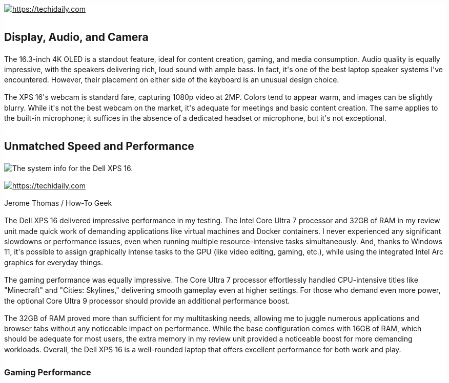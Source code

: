 
<a href="https://appsumo.8odi.net/c/5597632/2118326/7443" target="_top" id="2118326">
  <img src="//a.impactradius-go.com/display-ad/7443-2118326" border="0" alt="https://techidaily.com" width="728" height="90"/>
</a>
<img height="0" width="0" src="https://appsumo.8odi.net/i/5597632/2118326/7443" style="position:absolute;visibility:hidden;" border="0" />


##  Display, Audio, and Camera

 The 16.3-inch 4K OLED is a standout feature, ideal for content creation, gaming, and media consumption. Audio quality is equally impressive, with the speakers delivering rich, loud sound with ample bass. In fact, it's one of the best laptop speaker systems I've encountered. However, their placement on either side of the keyboard is an unusual design choice.

 The XPS 16's webcam is standard fare, capturing 1080p video at 2MP. Colors tend to appear warm, and images can be slightly blurry. While it's not the best webcam on the market, it's adequate for meetings and basic content creation. The same applies to the built-in microphone; it suffices in the absence of a dedicated headset or microphone, but it's not exceptional.

##  Unmatched Speed and Performance

![The system info for the Dell XPS 16.](https://static1.howtogeekimages.com/wordpress/wp-content/uploads/2024/06/the-system-info-on-the-dell-xps-16-9640_53634038190_o.jpg) 


<a href="https://25home.pxf.io/c/5597632/2123466/16836" target="_top" id="2123466">
  <img src="//a.impactradius-go.com/display-ad/16836-2123466" border="0" alt="https://techidaily.com" width="120" height="90"/>
</a>
<img height="0" width="0" src="https://25home.pxf.io/i/5597632/2123466/16836" style="position:absolute;visibility:hidden;" border="0" />


Jerome Thomas / How-To Geek

 The Dell XPS 16 delivered impressive performance in my testing. The Intel Core Ultra 7 processor and 32GB of RAM in my review unit made quick work of demanding applications like virtual machines and Docker containers. I never experienced any significant slowdowns or performance issues, even when running multiple resource-intensive tasks simultaneously. And, thanks to Windows 11, it's possible to assign graphically intense tasks to the GPU (like video editing, gaming, etc.), while using the integrated Intel Arc graphics for everyday things.

 The gaming performance was equally impressive. The Core Ultra 7 processor effortlessly handled CPU-intensive titles like "Minecraft" and "Cities: Skylines," delivering smooth gameplay even at higher settings. For those who demand even more power, the optional Core Ultra 9 processor should provide an additional performance boost.

 The 32GB of RAM proved more than sufficient for my multitasking needs, allowing me to juggle numerous applications and browser tabs without any noticeable impact on performance. While the base configuration comes with 16GB of RAM, which should be adequate for most users, the extra memory in my review unit provided a noticeable boost for more demanding workloads. Overall, the Dell XPS 16 is a well-rounded laptop that offers excellent performance for both work and play.

###  Gaming Performance
